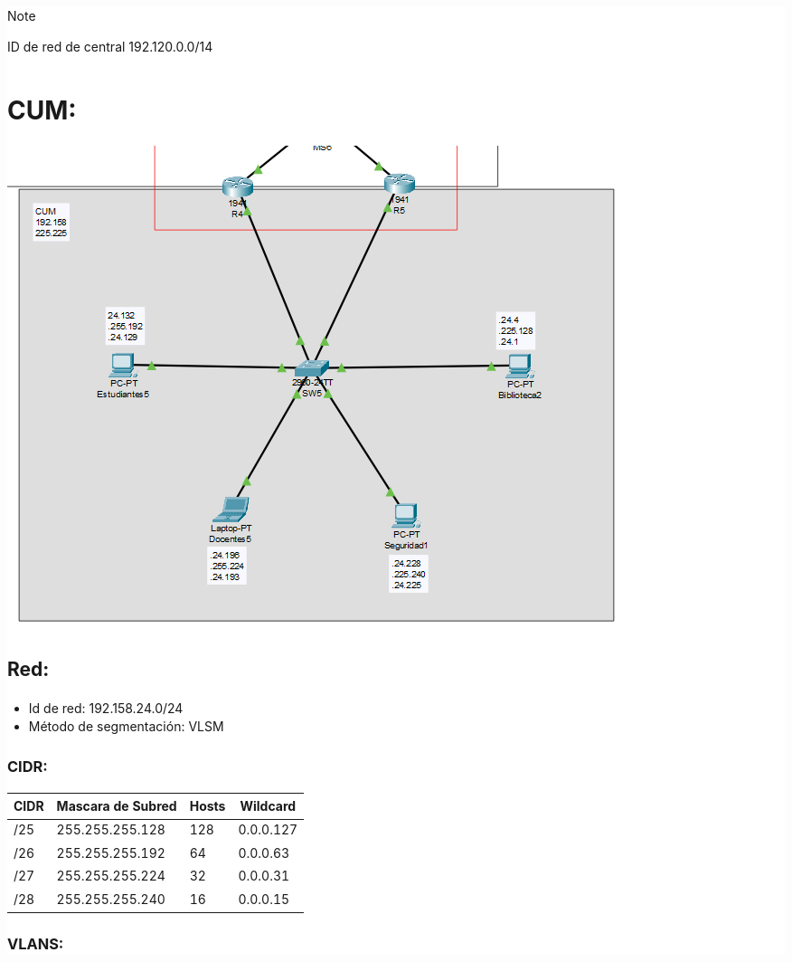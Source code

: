 > [!NOTE]
> ID de red de central 192.120.0.0/14

# CUM:
![CUM](./imgs/CUM.png)

## Red:

- Id de red: 192.158.24.0/24
- Método de segmentación: VLSM

### CIDR:

| CIDR  | Mascara de Subred | Hosts  | Wildcard  |
|-------|-------------------|--------|-----------|
| /25   | 255.255.255.128   | 128    | 0.0.0.127 |
| /26   | 255.255.255.192   | 64     | 0.0.0.63  |
| /27   | 255.255.255.224   | 32     | 0.0.0.31  |
| /28   | 255.255.255.240   | 16     | 0.0.0.15  |

### VLANS:
